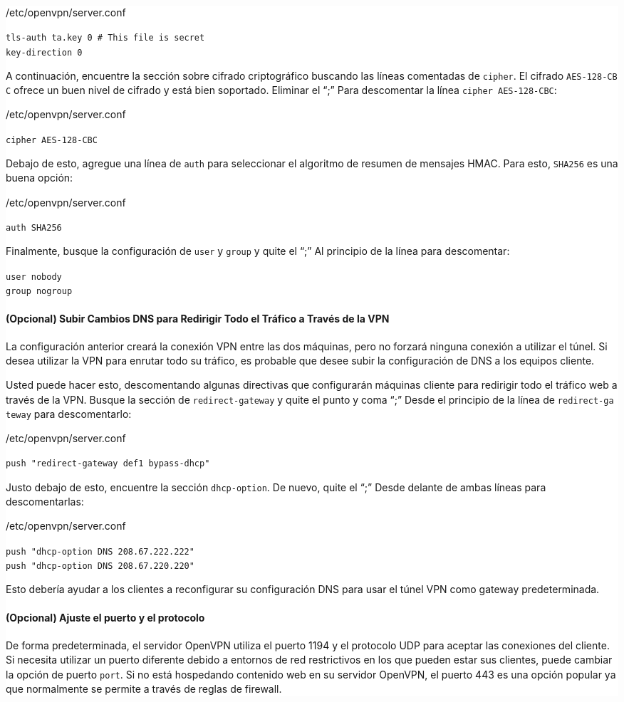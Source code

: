 /etc/openvpn/server.conf

    tls-auth ta.key 0 # This file is secret
    key-direction 0

A continuación, encuentre la sección sobre cifrado criptográfico buscando las líneas comentadas de `cipher`. El cifrado `AES-128-CBC` ofrece un buen nivel de cifrado y está bien soportado. Eliminar el “;” Para descomentar la línea `cipher AES-128-CBC`:

/etc/openvpn/server.conf

    cipher AES-128-CBC

Debajo de esto, agregue una línea de `auth` para seleccionar el algoritmo de resumen de mensajes HMAC. Para esto, `SHA256` es una buena opción:

/etc/openvpn/server.conf

    auth SHA256

Finalmente, busque la configuración de `user` y `group` y quite el “;” Al principio de la línea para descomentar:

    user nobody
    group nogroup

#### (Opcional) Subir Cambios DNS para Redirigir Todo el Tráfico a Través de la VPN

La configuración anterior creará la conexión VPN entre las dos máquinas, pero no forzará ninguna conexión a utilizar el túnel. Si desea utilizar la VPN para enrutar todo su tráfico, es probable que desee subir la configuración de DNS a los equipos cliente.

Usted puede hacer esto, descomentando algunas directivas que configurarán máquinas cliente para redirigir todo el tráfico web a través de la VPN. Busque la sección de `redirect-gateway` y quite el punto y coma “;” Desde el principio de la línea de `redirect-gateway` para descomentarlo:

/etc/openvpn/server.conf

    push "redirect-gateway def1 bypass-dhcp"

Justo debajo de esto, encuentre la sección `dhcp-option`. De nuevo, quite el “;” Desde delante de ambas líneas para descomentarlas:

/etc/openvpn/server.conf

    push "dhcp-option DNS 208.67.222.222"
    push "dhcp-option DNS 208.67.220.220"

Esto debería ayudar a los clientes a reconfigurar su configuración DNS para usar el túnel VPN como gateway predeterminada.

#### (Opcional) Ajuste el puerto y el protocolo

De forma predeterminada, el servidor OpenVPN utiliza el puerto 1194 y el protocolo UDP para aceptar las conexiones del cliente. Si necesita utilizar un puerto diferente debido a entornos de red restrictivos en los que pueden estar sus clientes, puede cambiar la opción de puerto `port`. Si no está hospedando contenido web en su servidor OpenVPN, el puerto 443 es una opción popular ya que normalmente se permite a través de reglas de firewall.
